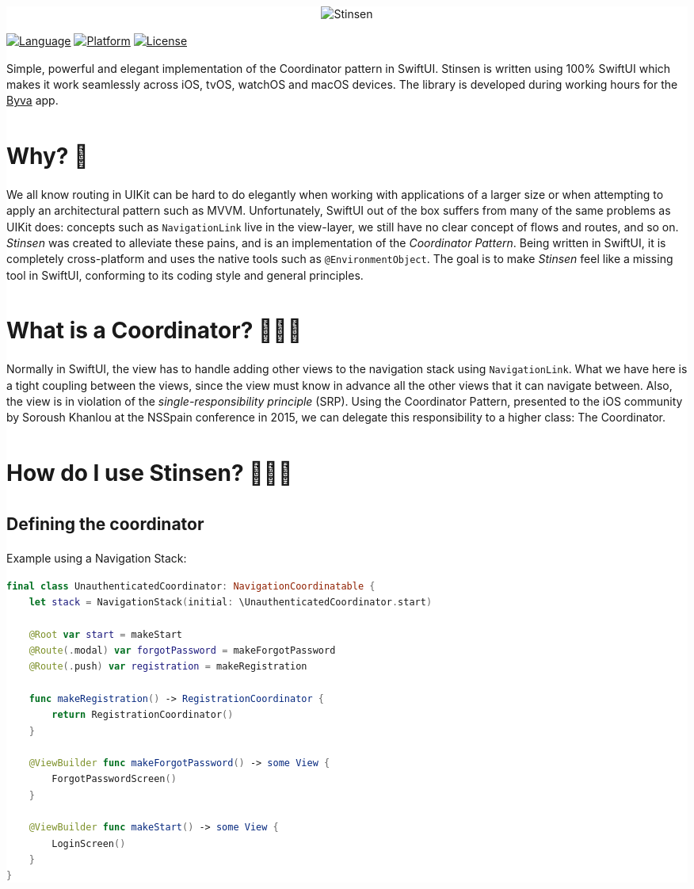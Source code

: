 <p align="center">
  <img src="./Images/wordmark.svg" alt="Stinsen">
</p>

[![Language](https://img.shields.io/static/v1.svg?label=language&message=Swift%205&color=FA7343&logo=swift&style=flat-square)](https://swift.org)
[![Platform](https://img.shields.io/static/v1.svg?label=platforms&message=iOS%20|%20tvOS%20|%20watchOS%20|%20macOS&logo=apple&style=flat-square)](https://apple.com)
[![License](https://img.shields.io/cocoapods/l/Crossroad.svg?style=flat-square)](https://github.com/rundfunk47/stinsen/blob/main/LICENSE)

Simple, powerful and elegant implementation of the Coordinator pattern in SwiftUI. Stinsen is written using 100% SwiftUI which makes it work seamlessly across iOS, tvOS, watchOS and macOS devices. The library is developed during working hours for the [Byva](https://www.byva.se) app.

# Why? 🤔

We all know routing in UIKit can be hard to do elegantly when working with applications of a larger size or when attempting to apply an architectural pattern such as MVVM. Unfortunately, SwiftUI out of the box suffers from many of the same problems as UIKit does: concepts such as `NavigationLink` live in the view-layer, we still have no clear concept of flows and routes, and so on. _Stinsen_ was created to alleviate these pains, and is an implementation of the _Coordinator Pattern_. Being written in SwiftUI, it is completely cross-platform and uses the native tools such as `@EnvironmentObject`. The goal is to make _Stinsen_ feel like a missing tool in SwiftUI, conforming to its coding style and general principles.

# What is a Coordinator? 🤷🏽‍♂️ 

Normally in SwiftUI, the view has to handle adding other views to the navigation stack using `NavigationLink`. What we have here is a tight coupling between the views, since the view must know in advance all the other views that it can navigate between. Also, the view is in violation of the _single-responsibility principle_ (SRP). Using the Coordinator Pattern, presented to the iOS community by Soroush Khanlou at the NSSpain conference in 2015, we can delegate this responsibility to a higher class: The Coordinator.

# How do I use Stinsen? 👩🏼‍🏫 

## Defining the coordinator
Example using a Navigation Stack:

```swift
final class UnauthenticatedCoordinator: NavigationCoordinatable {
    let stack = NavigationStack(initial: \UnauthenticatedCoordinator.start)
    
    @Root var start = makeStart
    @Route(.modal) var forgotPassword = makeForgotPassword
    @Route(.push) var registration = makeRegistration
    
    func makeRegistration() -> RegistrationCoordinator {
        return RegistrationCoordinator()
    }
    
    @ViewBuilder func makeForgotPassword() -> some View {
        ForgotPasswordScreen()
    }
    
    @ViewBuilder func makeStart() -> some View {
        LoginScreen()
    }
}

```